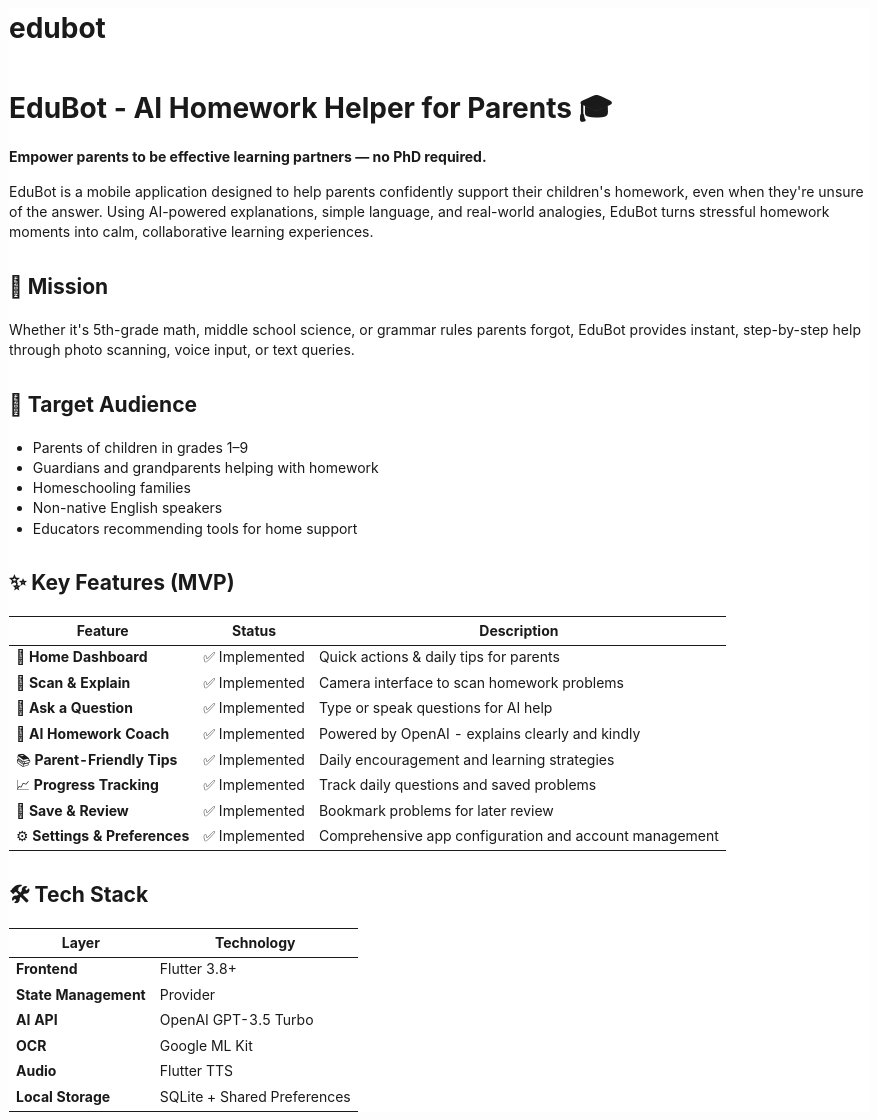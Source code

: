 # edubot

# EduBot - AI Homework Helper for Parents 🎓

**Empower parents to be effective learning partners — no PhD required.**

EduBot is a mobile application designed to help parents confidently support their children's homework, even when they're unsure of the answer. Using AI-powered explanations, simple language, and real-world analogies, EduBot turns stressful homework moments into calm, collaborative learning experiences.

## 🎯 Mission

Whether it's 5th-grade math, middle school science, or grammar rules parents forgot, EduBot provides instant, step-by-step help through photo scanning, voice input, or text queries.

## 👥 Target Audience

- Parents of children in grades 1–9
- Guardians and grandparents helping with homework
- Homeschooling families
- Non-native English speakers
- Educators recommending tools for home support

## ✨ Key Features (MVP)

| Feature | Status | Description |
|---------|--------|-------------|
| 📱 **Home Dashboard** | ✅ Implemented | Quick actions & daily tips for parents |
| 📸 **Scan & Explain** | ✅ Implemented | Camera interface to scan homework problems |
| 💬 **Ask a Question** | ✅ Implemented | Type or speak questions for AI help |
| 🧠 **AI Homework Coach** | ✅ Implemented | Powered by OpenAI - explains clearly and kindly |
| 📚 **Parent-Friendly Tips** | ✅ Implemented | Daily encouragement and learning strategies |
| 📈 **Progress Tracking** | ✅ Implemented | Track daily questions and saved problems |
| 💾 **Save & Review** | ✅ Implemented | Bookmark problems for later review |
| ⚙️ **Settings & Preferences** | ✅ Implemented | Comprehensive app configuration and account management |

## 🛠 Tech Stack

| Layer | Technology |
|-------|-----------|
| **Frontend** | Flutter 3.8+ |
| **State Management** | Provider |
| **AI API** | OpenAI GPT-3.5 Turbo |
| **OCR** | Google ML Kit |
| **Audio** | Flutter TTS |
| **Local Storage** | SQLite + Shared Preferences |
